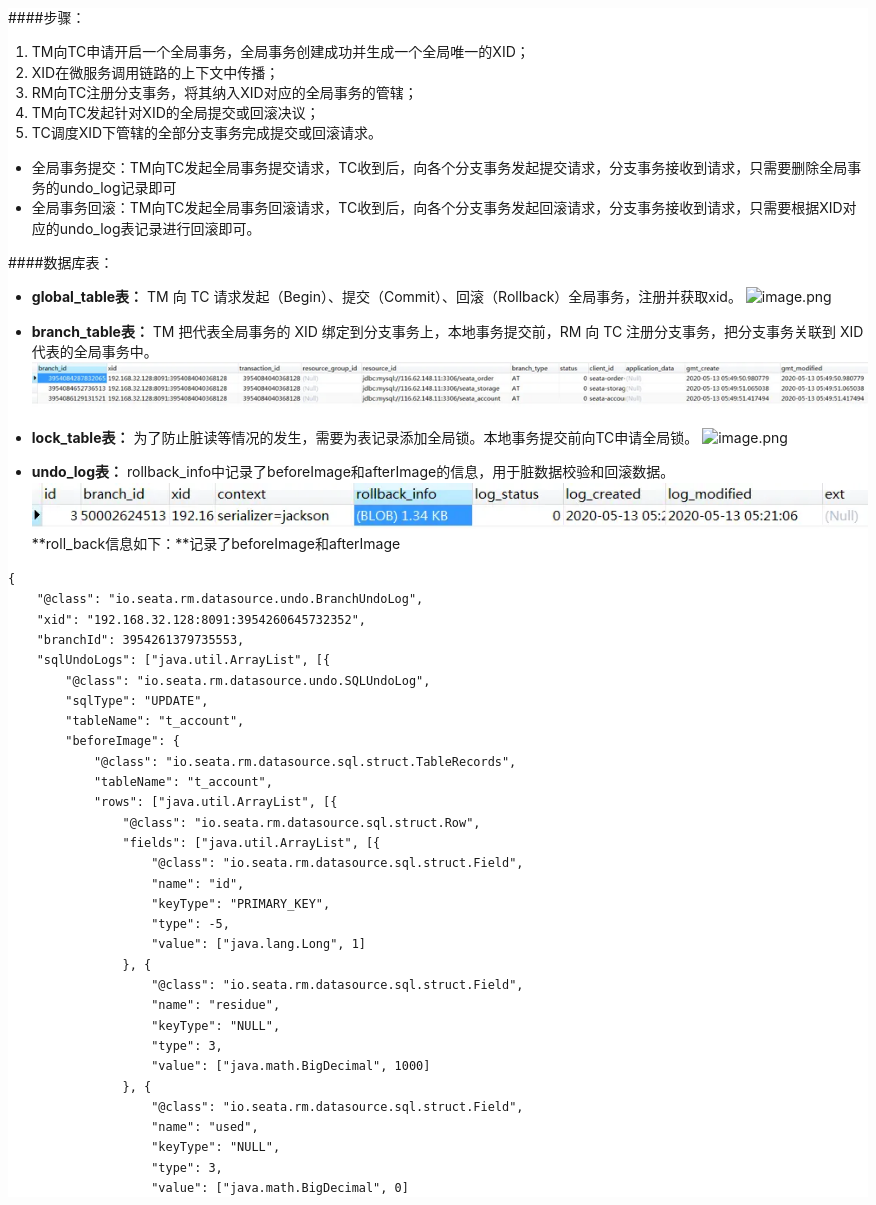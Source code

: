 ####步骤：
1. TM向TC申请开启一个全局事务，全局事务创建成功并生成一个全局唯一的XID；
2. XID在微服务调用链路的上下文中传播；
3. RM向TC注册分支事务，将其纳入XID对应的全局事务的管辖；
4. TM向TC发起针对XID的全局提交或回滚决议；
5. TC调度XID下管辖的全部分支事务完成提交或回滚请求。
- 全局事务提交：TM向TC发起全局事务提交请求，TC收到后，向各个分支事务发起提交请求，分支事务接收到请求，只需要删除全局事务的undo_log记录即可
- 全局事务回滚：TM向TC发起全局事务回滚请求，TC收到后，向各个分支事务发起回滚请求，分支事务接收到请求，只需要根据XID对应的undo_log表记录进行回滚即可。

####数据库表：
- **global_table表：**
TM 向 TC 请求发起（Begin）、提交（Commit）、回滚（Rollback）全局事务，注册并获取xid。
![image.png](分布式事务框架Seata1-2-实现AT.assets7e2c4f4945a474b9c0074894cd7616e.png)

- **branch_table表：**
TM 把代表全局事务的 XID 绑定到分支事务上，本地事务提交前，RM 向 TC 注册分支事务，把分支事务关联到 XID 代表的全局事务中。
![image.png](分布式事务框架Seata1-2-实现AT.assets\2eaafa77bd10426a99a42202a8f7baca.png)

- **lock_table表：**
为了防止脏读等情况的发生，需要为表记录添加全局锁。本地事务提交前向TC申请全局锁。
![image.png](分布式事务框架Seata1-2-实现AT.assets0f8ce8bafbc4039bcec8141378c20ed.png)

- **undo_log表：**
rollback_info中记录了beforeImage和afterImage的信息，用于脏数据校验和回滚数据。
![image.png](分布式事务框架Seata1-2-实现AT.assets\527e6eda633d4bb8b1548276aa325ea1.png)
**roll_back信息如下：**记录了beforeImage和afterImage
```
{
	"@class": "io.seata.rm.datasource.undo.BranchUndoLog",
	"xid": "192.168.32.128:8091:3954260645732352",
	"branchId": 3954261379735553,
	"sqlUndoLogs": ["java.util.ArrayList", [{
		"@class": "io.seata.rm.datasource.undo.SQLUndoLog",
		"sqlType": "UPDATE",
		"tableName": "t_account",
		"beforeImage": {
			"@class": "io.seata.rm.datasource.sql.struct.TableRecords",
			"tableName": "t_account",
			"rows": ["java.util.ArrayList", [{
				"@class": "io.seata.rm.datasource.sql.struct.Row",
				"fields": ["java.util.ArrayList", [{
					"@class": "io.seata.rm.datasource.sql.struct.Field",
					"name": "id",
					"keyType": "PRIMARY_KEY",
					"type": -5,
					"value": ["java.lang.Long", 1]
				}, {
					"@class": "io.seata.rm.datasource.sql.struct.Field",
					"name": "residue",
					"keyType": "NULL",
					"type": 3,
					"value": ["java.math.BigDecimal", 1000]
				}, {
					"@class": "io.seata.rm.datasource.sql.struct.Field",
					"name": "used",
					"keyType": "NULL",
					"type": 3,
					"value": ["java.math.BigDecimal", 0]
```